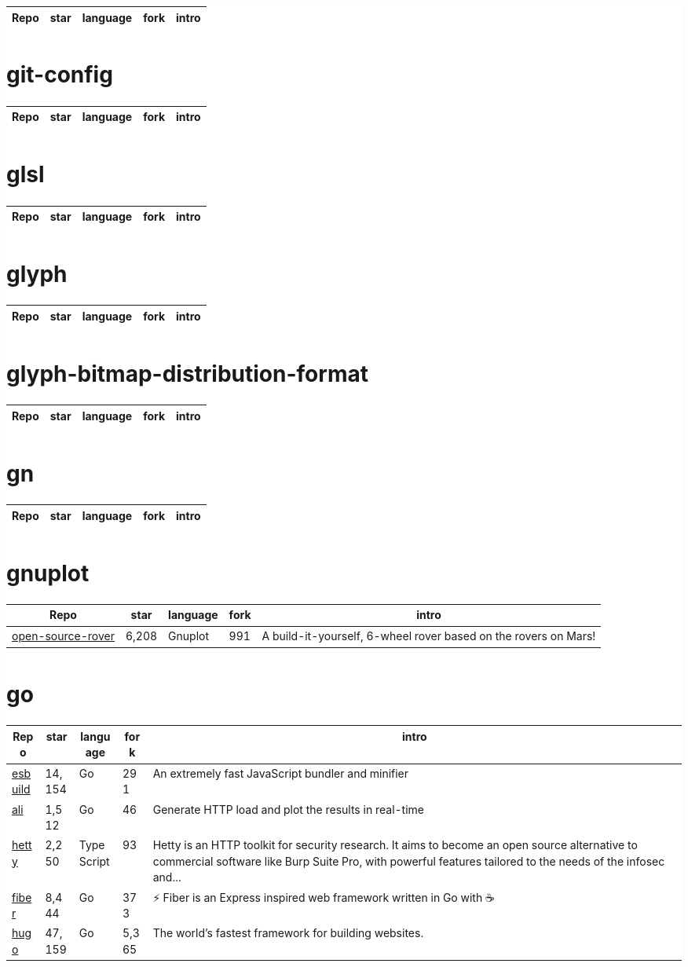Repo|star|language|fork|intro
-|-|-|-|-



# git-config

Repo|star|language|fork|intro
-|-|-|-|-



# glsl

Repo|star|language|fork|intro
-|-|-|-|-



# glyph

Repo|star|language|fork|intro
-|-|-|-|-



# glyph-bitmap-distribution-format

Repo|star|language|fork|intro
-|-|-|-|-



# gn

Repo|star|language|fork|intro
-|-|-|-|-



# gnuplot

Repo|star|language|fork|intro
-|-|-|-|-
[open-source-rover](https://github.com/nasa-jpl/open-source-rover)|6,208|Gnuplot|991|A build-it-yourself, 6-wheel rover based on the rovers on Mars!


# go

Repo|star|language|fork|intro
-|-|-|-|-
[esbuild](https://github.com/evanw/esbuild)|14,154|Go|291|An extremely fast JavaScript bundler and minifier
[ali](https://github.com/nakabonne/ali)|1,512|Go|46|Generate HTTP load and plot the results in real-time
[hetty](https://github.com/dstotijn/hetty)|2,250|TypeScript|93|Hetty is an HTTP toolkit for security research. It aims to become an open source alternative to commercial software like Burp Suite Pro, with powerful features tailored to the needs of the infosec and...
[fiber](https://github.com/gofiber/fiber)|8,444|Go|373|⚡️ Fiber is an Express inspired web framework written in Go with ☕️
[hugo](https://github.com/gohugoio/hugo)|47,159|Go|5,365|The world’s fastest framework for building websites.